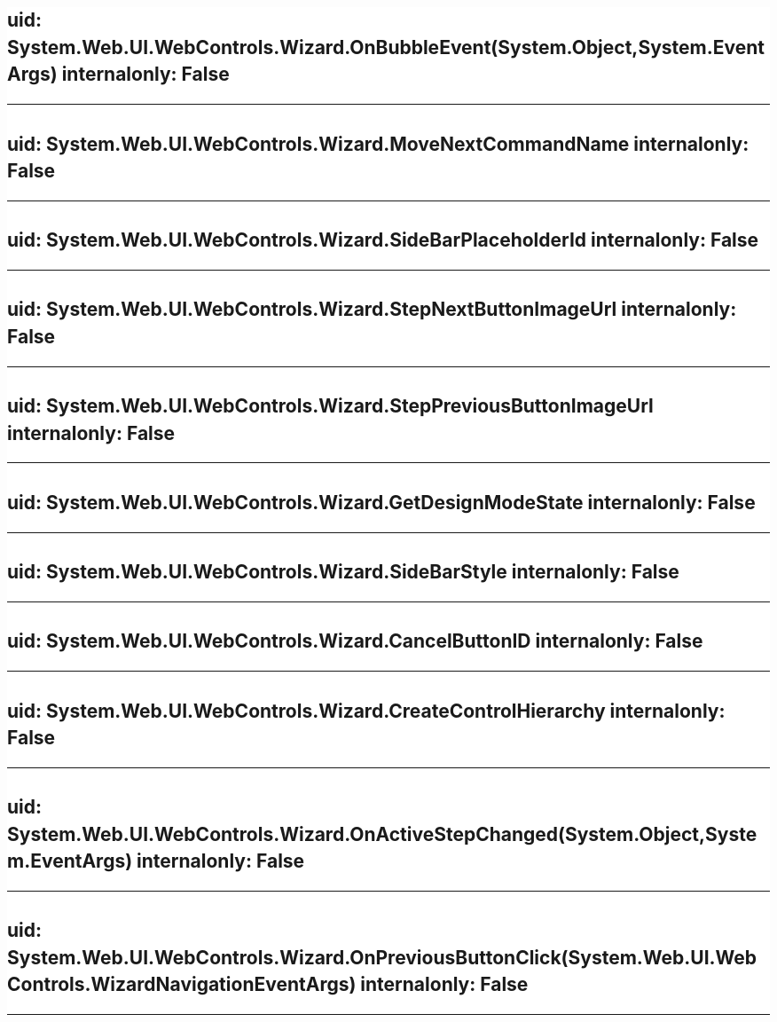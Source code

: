 uid: System.Web.UI.WebControls.Wizard.OnBubbleEvent(System.Object,System.EventArgs)
internalonly: False
---

---
uid: System.Web.UI.WebControls.Wizard.MoveNextCommandName
internalonly: False
---

---
uid: System.Web.UI.WebControls.Wizard.SideBarPlaceholderId
internalonly: False
---

---
uid: System.Web.UI.WebControls.Wizard.StepNextButtonImageUrl
internalonly: False
---

---
uid: System.Web.UI.WebControls.Wizard.StepPreviousButtonImageUrl
internalonly: False
---

---
uid: System.Web.UI.WebControls.Wizard.GetDesignModeState
internalonly: False
---

---
uid: System.Web.UI.WebControls.Wizard.SideBarStyle
internalonly: False
---

---
uid: System.Web.UI.WebControls.Wizard.CancelButtonID
internalonly: False
---

---
uid: System.Web.UI.WebControls.Wizard.CreateControlHierarchy
internalonly: False
---

---
uid: System.Web.UI.WebControls.Wizard.OnActiveStepChanged(System.Object,System.EventArgs)
internalonly: False
---

---
uid: System.Web.UI.WebControls.Wizard.OnPreviousButtonClick(System.Web.UI.WebControls.WizardNavigationEventArgs)
internalonly: False
---

---